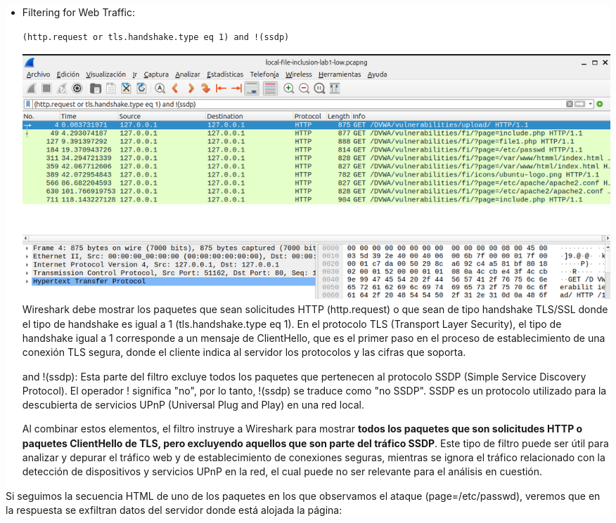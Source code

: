 
- Filtering for Web Traffic:
  ```
  (http.request or tls.handshake.type eq 1) and !(ssdp)
  ```
  ![](capturas/local-file-inclusion-lab1-7.png)
  Wireshark debe mostrar los paquetes que sean solicitudes HTTP (http.request) o que sean de tipo handshake TLS/SSL donde el tipo de handshake es igual a 1 (tls.handshake.type eq 1). En el protocolo TLS (Transport Layer Security), el tipo de handshake igual a 1 corresponde a un mensaje de ClientHello, que es el primer paso en el proceso de establecimiento de una conexión TLS segura, donde el cliente indica al servidor los protocolos y las cifras que soporta.
  
  and !(ssdp): Esta parte del filtro excluye todos los paquetes que pertenecen al protocolo SSDP (Simple Service Discovery Protocol). El operador ! significa "no", por lo tanto, !(ssdp) se traduce como "no SSDP". SSDP es un protocolo utilizado para la descubierta de servicios UPnP (Universal Plug and Play) en una red local.
  
  Al combinar estos elementos, el filtro instruye a Wireshark para mostrar **todos los paquetes que son solicitudes HTTP o paquetes ClientHello de TLS, pero excluyendo aquellos que son parte del tráfico SSDP**. Este tipo de filtro puede ser útil para analizar y depurar el tráfico web y de establecimiento de conexiones seguras, mientras se ignora el tráfico relacionado con la detección de dispositivos y servicios UPnP en la red, el cual puede no ser relevante para el análisis en cuestión.


Si seguimos la secuencia HTML de uno de los paquetes en los que observamos el ataque (page=/etc/passwd), veremos que en la respuesta se exfiltran datos del servidor donde está alojada la página: